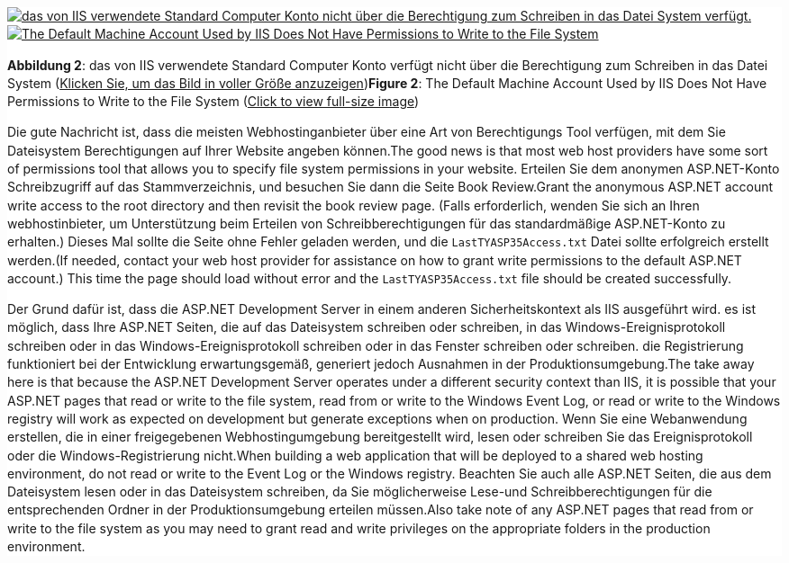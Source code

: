 <span data-ttu-id="c5f37-150">[![das von IIS verwendete Standard Computer Konto nicht über die Berechtigung zum Schreiben in das Datei System verfügt.](core-differences-between-iis-and-the-asp-net-development-server-vb/_static/image5.png)](core-differences-between-iis-and-the-asp-net-development-server-vb/_static/image4.png)</span><span class="sxs-lookup"><span data-stu-id="c5f37-150">[![The Default Machine Account Used by IIS Does Not Have Permissions to Write to the File System](core-differences-between-iis-and-the-asp-net-development-server-vb/_static/image5.png)](core-differences-between-iis-and-the-asp-net-development-server-vb/_static/image4.png)</span></span>

<span data-ttu-id="c5f37-151">**Abbildung 2**: das von IIS verwendete Standard Computer Konto verfügt nicht über die Berechtigung zum Schreiben in das Datei System ([Klicken Sie, um das Bild in voller Größe anzuzeigen](core-differences-between-iis-and-the-asp-net-development-server-vb/_static/image6.png))</span><span class="sxs-lookup"><span data-stu-id="c5f37-151">**Figure 2**: The Default Machine Account Used by IIS Does Not Have Permissions to Write to the File System ([Click to view full-size image](core-differences-between-iis-and-the-asp-net-development-server-vb/_static/image6.png))</span></span>

<span data-ttu-id="c5f37-152">Die gute Nachricht ist, dass die meisten Webhostinganbieter über eine Art von Berechtigungs Tool verfügen, mit dem Sie Dateisystem Berechtigungen auf Ihrer Website angeben können.</span><span class="sxs-lookup"><span data-stu-id="c5f37-152">The good news is that most web host providers have some sort of permissions tool that allows you to specify file system permissions in your website.</span></span> <span data-ttu-id="c5f37-153">Erteilen Sie dem anonymen ASP.NET-Konto Schreibzugriff auf das Stammverzeichnis, und besuchen Sie dann die Seite Book Review.</span><span class="sxs-lookup"><span data-stu-id="c5f37-153">Grant the anonymous ASP.NET account write access to the root directory and then revisit the book review page.</span></span> <span data-ttu-id="c5f37-154">(Falls erforderlich, wenden Sie sich an Ihren webhostinbieter, um Unterstützung beim Erteilen von Schreibberechtigungen für das standardmäßige ASP.NET-Konto zu erhalten.) Dieses Mal sollte die Seite ohne Fehler geladen werden, und die `LastTYASP35Access.txt` Datei sollte erfolgreich erstellt werden.</span><span class="sxs-lookup"><span data-stu-id="c5f37-154">(If needed, contact your web host provider for assistance on how to grant write permissions to the default ASP.NET account.) This time the page should load without error and the `LastTYASP35Access.txt` file should be created successfully.</span></span>

<span data-ttu-id="c5f37-155">Der Grund dafür ist, dass die ASP.NET Development Server in einem anderen Sicherheitskontext als IIS ausgeführt wird. es ist möglich, dass Ihre ASP.NET Seiten, die auf das Dateisystem schreiben oder schreiben, in das Windows-Ereignisprotokoll schreiben oder in das Windows-Ereignisprotokoll schreiben oder in das Fenster schreiben oder schreiben.  die Registrierung funktioniert bei der Entwicklung erwartungsgemäß, generiert jedoch Ausnahmen in der Produktionsumgebung.</span><span class="sxs-lookup"><span data-stu-id="c5f37-155">The take away here is that because the ASP.NET Development Server operates under a different security context than IIS, it is possible that your ASP.NET pages that read or write to the file system, read from or write to the Windows Event Log, or read or write to the Windows registry will work as expected on development but generate exceptions when on production.</span></span> <span data-ttu-id="c5f37-156">Wenn Sie eine Webanwendung erstellen, die in einer freigegebenen Webhostingumgebung bereitgestellt wird, lesen oder schreiben Sie das Ereignisprotokoll oder die Windows-Registrierung nicht.</span><span class="sxs-lookup"><span data-stu-id="c5f37-156">When building a web application that will be deployed to a shared web hosting environment, do not read or write to the Event Log or the Windows registry.</span></span> <span data-ttu-id="c5f37-157">Beachten Sie auch alle ASP.NET Seiten, die aus dem Dateisystem lesen oder in das Dateisystem schreiben, da Sie möglicherweise Lese-und Schreibberechtigungen für die entsprechenden Ordner in der Produktionsumgebung erteilen müssen.</span><span class="sxs-lookup"><span data-stu-id="c5f37-157">Also take note of any ASP.NET pages that read from or write to the file system as you may need to grant read and write privileges on the appropriate folders in the production environment.</span></span>
